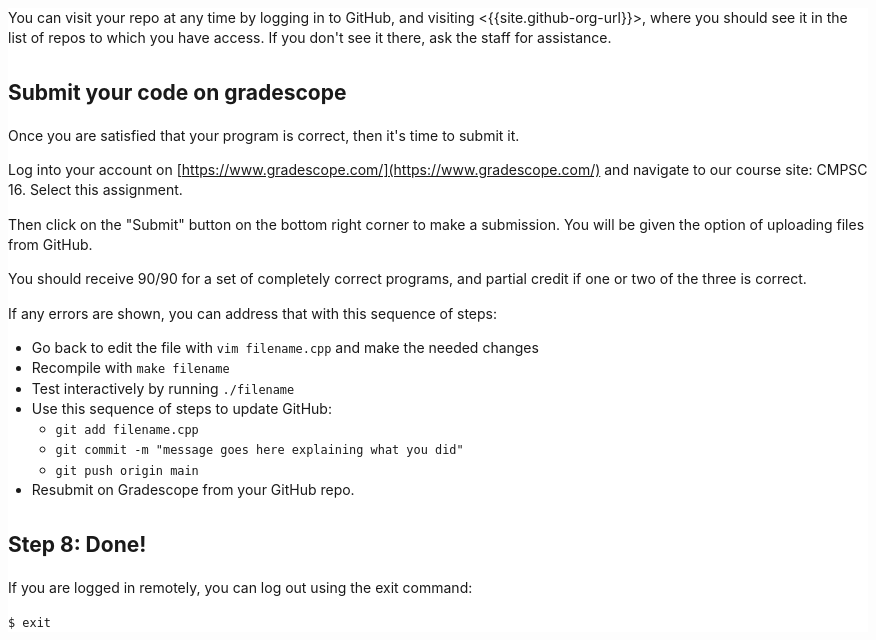 You can visit your repo at any time by logging in to GitHub, and visiting <{{site.github-org-url}}>, where you should see it in the list of repos to which you have access.  If you don't see it there, ask the staff for assistance.


## Submit your code on gradescope

Once you are satisfied that your program is correct, then it's time to submit it.

Log into your account on [https://www.gradescope.com/](https://www.gradescope.com/) and navigate to our course site: CMPSC 16.  Select this assignment. 

Then click on the "Submit" button on the bottom right corner to make a submission. You will be given the option of uploading files from GitHub.

You should receive 90/90 for a set of completely correct programs, and partial credit if one or two of the three is correct.

If any errors are shown, you can address that with this sequence of steps:
* Go back to edit the file with `vim filename.cpp` and make the needed changes
* Recompile with `make filename`
* Test interactively by running `./filename` 
* Use this sequence of steps to update GitHub:
  * `git add filename.cpp`
  * `git commit -m "message goes here explaining what you did"` 
  * `git push origin main`
* Resubmit on Gradescope from your GitHub repo.

## Step 8: Done!<a name="done"></a>

If you are logged in remotely, you can log out using the exit command:

`$ exit`
